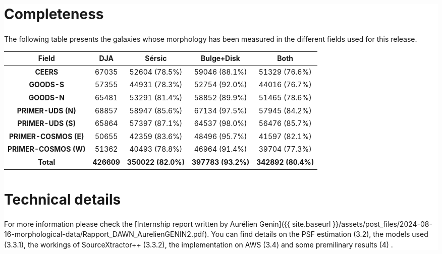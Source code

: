 
# Completeness

The following table presents the galaxies whose morphology has been measured in the different fields used for this release.

| Field | DJA | Sérsic | Bulge+Disk | Both |
| :---: | :---: | :---: | :---: | :---: |
| **CEERS** | 67035 | 52604 (78.5%) | 59046 (88.1%) | 51329 (76.6%) |
**GOODS-S** | 57355 | 44931 (78.3%) | 52754 (92.0%) | 44016 (76.7%) |
**GOODS-N** | 65481 | 53291 (81.4%) | 58852 (89.9%) | 51465 (78.6%) |
**PRIMER-UDS (N)** | 68857 | 58947 (85.6%) | 67134 (97.5%) | 57945 (84.2%) |
**PRIMER-UDS (S)** | 65864 | 57397 (87.1%) | 64537 (98.0%) | 56476 (85.7%) |
**PRIMER-COSMOS (E)** | 50655 | 42359 (83.6%) | 48496 (95.7%) | 41597 (82.1%) |
**PRIMER-COSMOS (W)** | 51362 | 40493 (78.8%) | 46964 (91.4%) | 39704 (77.3%) |
**Total** | **426609** | **350022 (82.0%)** | **397783 (93.2%)** | **342892 (80.4%)** |


# Technical details

For more information please check the [Internship report written by Aurélien Genin]({{ site.baseurl }}/assets/post_files/2024-08-16-morphological-data/Rapport_DAWN_AurelienGENIN2.pdf). You can find details on the PSF estimation (3.2), the models used (3.3.1), the workings of SourceXtractor++ (3.3.2), the implementation on AWS (3.4) and some premilinary results (4) .